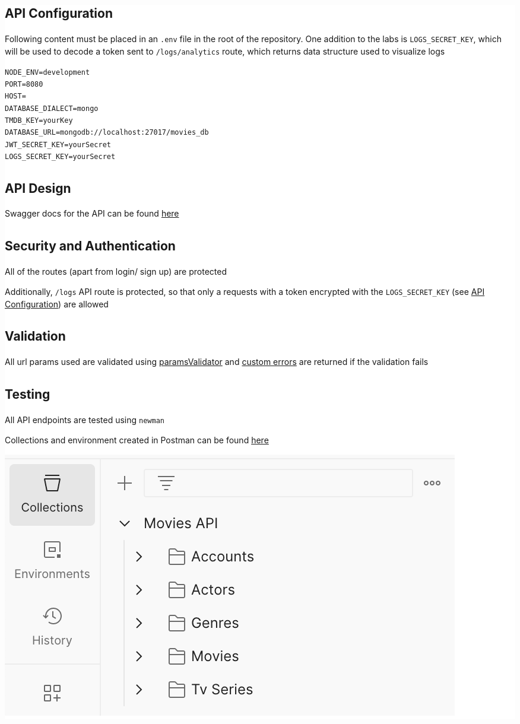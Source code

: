 ## API Configuration

Following content must be placed in an `.env` file in the root of the repository. One addition to the labs is `LOGS_SECRET_KEY`, which will be used to decode a token sent to `/logs/analytics` route, which returns data structure used to visualize logs

```bat
NODE_ENV=development
PORT=8080
HOST=
DATABASE_DIALECT=mongo
TMDB_KEY=yourKey
DATABASE_URL=mongodb://localhost:27017/movies_db
JWT_SECRET_KEY=yourSecret
LOGS_SECRET_KEY=yourSecret
```


## API Design

Swagger docs for the API can be found [here](https://app.swaggerhub.com/apis/pawelpaszki-setu/ewd-api-labs-2023/0.1.0)

## Security and Authentication

All of the routes (apart from login/ sign up) are protected

Additionally, `/logs` API route is protected, so that only a requests with a token encrypted with the `LOGS_SECRET_KEY` (see [API Configuration](#api-configuration)) are allowed

## Validation

All url params used are validated using [paramsValidator](./src/utils/paramsValidator.js) and [custom errors](src/utils/errors/error-codes.js) are returned if the validation fails

## Testing

All API endpoints are tested using `newman`

Collections and environment created in Postman can be found [here](./tests)

![](./images/test-collections.png)
